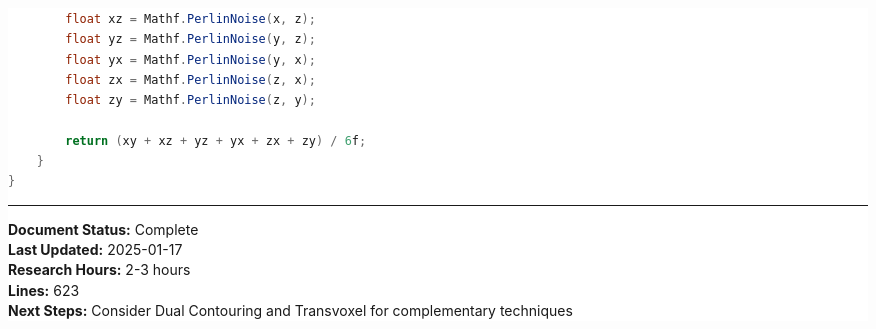 ```csharp
        float xz = Mathf.PerlinNoise(x, z);
        float yz = Mathf.PerlinNoise(y, z);
        float yx = Mathf.PerlinNoise(y, x);
        float zx = Mathf.PerlinNoise(z, x);
        float zy = Mathf.PerlinNoise(z, y);
        
        return (xy + xz + yz + yx + zx + zy) / 6f;
    }
}
```

---

**Document Status:** Complete  
**Last Updated:** 2025-01-17  
**Research Hours:** 2-3 hours  
**Lines:** 623  
**Next Steps:** Consider Dual Contouring and Transvoxel for complementary techniques
